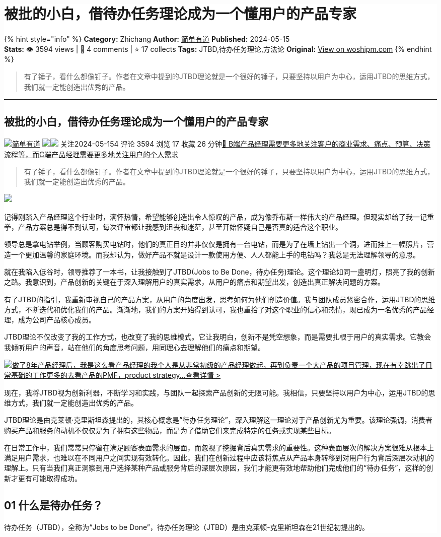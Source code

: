 # 被批的小白，借待办任务理论成为一个懂用户的产品专家
{% hint style="info" %}
**Category:** Zhichang
**Author:** [简单有道](https://www.woshipm.com/u/1349571)
**Published:** 2024-05-15  
**Stats:** 👁️ 3594 views | 💬 4 comments | ⭐ 17 collects
**Tags:** JTBD,待办任务理论,方法论
**Original:** [View on woshipm.com](https://www.woshipm.com/zhichang/6053445.html)
{% endhint %}
> 有了锤子，看什么都像钉子。作者在文章中提到的JTBD理论就是一个很好的锤子，只要坚持以用户为中心，运用JTBD的思维方式，我们就一定能创造出优秀的产品。

---

## 被批的小白，借待办任务理论成为一个懂用户的产品专家

[![](https://image.woshipm.com/wp-files/2022/05/uc5AlAihaoIXIjfDTBMg.jpg!/both/72x72)](https://www.woshipm.com/u/1349571)[简单有道](https://www.woshipm.com/u/1349571) ![](https://static.woshipm.com/tag/1121_1@2x.png)![](https://static.woshipm.com/tag/2105_1@2x.png) 关注2024-05-154 评论 3594 浏览 17 收藏 26 分钟[🔗 B端产品经理需要更多地关注客户的商业需求、痛点、预算、决策流程等，而C端产品经理需要更多地关注用户的个人需求](https://ke.qidianla.com/courses/bcpm)

> 有了锤子，看什么都像钉子。作者在文章中提到的JTBD理论就是一个很好的锤子，只要坚持以用户为中心，运用JTBD的思维方式，我们就一定能创造出优秀的产品。

![](https://image.woshipm.com/2024/05/14/357be3ec-11b3-11ef-b3fd-00163e142b65.png)

记得刚踏入产品经理这个行业时，满怀热情，希望能够创造出令人惊叹的产品，成为像乔布斯一样伟大的产品经理。但现实却给了我一记重拳，产品方案总是得不到认可，每次评审都让我感到沮丧和迷茫，甚至开始怀疑自己是否真的适合这个职业。

领导总是拿电钻举例，当顾客购买电钻时，他们的真正目的并非仅仅是拥有一台电钻，而是为了在墙上钻出一个洞，进而挂上一幅照片，营造一个更加温馨的家庭环境。而我却认为，做好产品不就是设计一款使用方便、人人都能上手的电钻吗？我总是无法理解领导的意思。

就在我陷入低谷时，领导推荐了一本书，让我接触到了JTBD(Jobs to Be Done，待办任务)理论。这个理论如同一盏明灯，照亮了我的创新之路。我意识到，产品创新的关键在于深入理解用户的真实需求，从用户的痛点和期望出发，创造出真正解决问题的方案。

有了JTBD的指引，我重新审视自己的产品方案，从用户的角度出发，思考如何为他们创造价值。我与团队成员紧密合作，运用JTBD的思维方式，不断迭代和优化我们的产品。渐渐地，我们的方案开始得到认可，我也重拾了对这个职业的信心和热情，现已成为一名优秀的产品经理，成为公司产品核心成员。

JTBD理论不仅改变了我的工作方式，也改变了我的思维模式。它让我明白，创新不是凭空想象，而是需要扎根于用户的真实需求。它教会我倾听用户的声音，站在他们的角度思考问题，用同理心去理解他们的痛点和期望。    

[![](https://image.woshipm.com/2023/08/02/bf59b8ba-30e4-11ee-88e7-00163e0b5ff3.png)做了8年产品经理后，我是这么看产品经理的我个人是从非常初级的产品经理做起，再到负责一个大产品的项目管理，现在有幸跳出了日常基础的工作更多的去看产品的PMF，product strategy...查看详情 >](https://ke.qidianla.com/courses/bcpm)

现在，我将JTBD视为创新利器，不断学习和实践，与团队一起探索产品创新的无限可能。我相信，只要坚持以用户为中心，运用JTBD的思维方式，我们就一定能创造出优秀的产品。

JTBD理论是由克莱顿·克里斯坦森提出的，其核心概念是”待办任务理论”，深入理解这一理论对于产品创新尤为重要。该理论强调，消费者购买产品和服务的动机不仅仅是为了拥有这些物品，而是为了借助它们来完成特定的任务或实现某些目标。

在日常工作中，我们常常只停留在满足顾客表面需求的层面，而忽视了挖掘背后真实需求的重要性。这种表面层次的解决方案很难从根本上满足用户需求，也难以在不同用户之间实现有效转化。因此，我们在创新过程中应该将焦点从产品本身转移到对用户行为背后深层次动机的理解上。只有当我们真正洞察到用户选择某种产品或服务背后的深层次原因，我们才能更有效地帮助他们完成他们的“待办任务”，这样的创新才更有可能取得成功。

## 01 什么是待办任务？

待办任务（JTBD），全称为“Jobs to be Done”，待办任务理论（JTBD）是由克莱顿-克里斯坦森在21世纪初提出的。
